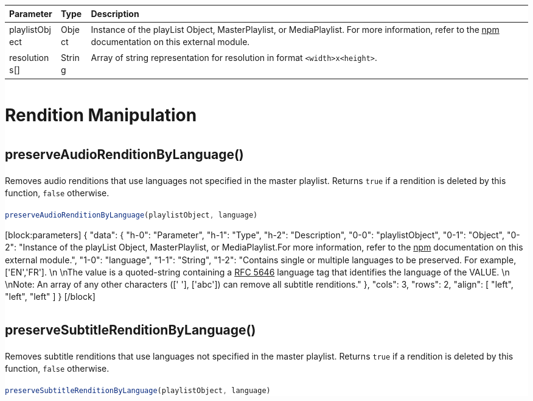 | Parameter      | Type   | Description                                                                                                                                                                                  |
| :------------- | :----- | :------------------------------------------------------------------------------------------------------------------------------------------------------------------------------------------- |
| playlistObject | Object | Instance of the playList Object, MasterPlaylist, or MediaPlaylist. For more information, refer to the [npm](https://www.npmjs.com/package/hls-parser) documentation on this external module. |
| resolutions\[] | String | Array of string representation for resolution in format `<width>x<height>`.                                                                                                                  |

# Rendition Manipulation

## preserveAudioRenditionByLanguage()

Removes audio renditions that use languages not specified in the master playlist. Returns `true` if a rendition is deleted by this function, `false` otherwise.

```javascript
preserveAudioRenditionByLanguage(playlistObject, language)
```

[block:parameters]
{
  "data": {
    "h-0": "Parameter",
    "h-1": "Type",
    "h-2": "Description",
    "0-0": "playlistObject",
    "0-1": "Object",
    "0-2": "Instance of the playList Object, MasterPlaylist, or MediaPlaylist.For more information, refer to the [npm](https://www.npmjs.com/package/hls-parser) documentation on this external module.",
    "1-0": "language",
    "1-1": "String",
    "1-2": "Contains single or multiple languages to be preserved. For example, ['EN','FR'].  \n  \nThe value is a quoted-string containing a [RFC 5646](https://www.rfc-editor.org/rfc/rfc5646.html) language tag that identifies the language of the VALUE.  \n  \nNote: An array of any other characters ([' '], ['abc']) can remove all subtitle renditions."
  },
  "cols": 3,
  "rows": 2,
  "align": [
    "left",
    "left",
    "left"
  ]
}
[/block]


## preserveSubtitleRenditionByLanguage()

Removes subtitle renditions that use languages not specified in the master playlist. Returns `true` if a rendition is deleted by this function, `false` otherwise.

```javascript
preserveSubtitleRenditionByLanguage(playlistObject, language)
```
